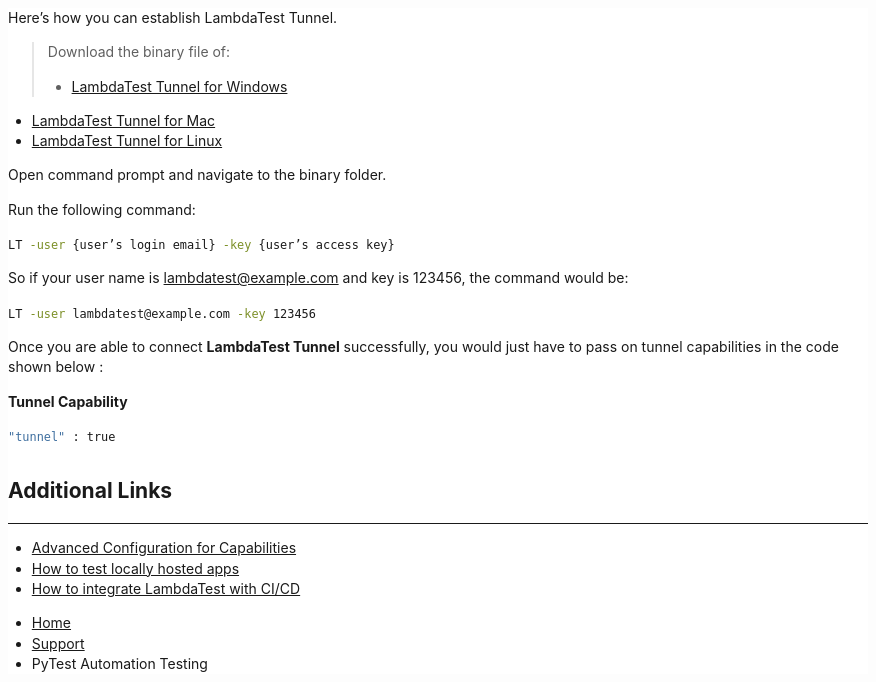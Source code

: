 Here’s how you can establish LambdaTest Tunnel.

>Download the binary file of:
>* [LambdaTest Tunnel for Windows](https://downloads.lambdatest.com/tunnel/v3/windows/64bit/LT_Windows.zip)
* [LambdaTest Tunnel for Mac](https://downloads.lambdatest.com/tunnel/v3/mac/64bit/LT_Mac.zip)
* [LambdaTest Tunnel for Linux](https://downloads.lambdatest.com/tunnel/v3/linux/64bit/LT_Linux.zip)

Open command prompt and navigate to the binary folder.

Run the following command:
```bash
LT -user {user’s login email} -key {user’s access key}
```
So if your user name is lambdatest@example.com and key is 123456, the command would be:
```bash
LT -user lambdatest@example.com -key 123456
```
Once you are able to connect **LambdaTest Tunnel** successfully, you would just have to pass on tunnel capabilities in the code shown below :

**Tunnel Capability**
```bash
"tunnel" : true
```
## Additional Links
***
* [Advanced Configuration for Capabilities](https://www.lambdatest.com/support/docs/selenium-automation-capabilities/)
* [How to test locally hosted apps](https://www.lambdatest.com/support/docs/testing-locally-hosted-pages/)
* [How to integrate LambdaTest with CI/CD](https://www.lambdatest.com/support/docs/integrations-with-ci-cd-tools/)

<nav aria-label="breadcrumbs">
  <ul className="breadcrumbs">
    <li className="breadcrumbs__item">
      <a className="breadcrumbs__link" target="_self" href="https://www.lambdatest.com">
        Home
      </a>
    </li>
    <li className="breadcrumbs__item">
      <a className="breadcrumbs__link" target="_self" href="https://www.lambdatest.com/support/docs/">
        Support
      </a>
    </li>
    <li className="breadcrumbs__item breadcrumbs__item--active">
      <span className="breadcrumbs__link">
      PyTest Automation Testing  </span>
    </li>
  </ul>
</nav>